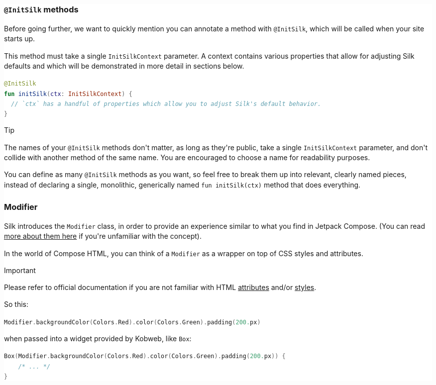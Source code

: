 ### `@InitSilk` methods

Before going further, we want to quickly mention you can annotate a method with `@InitSilk`, which will be called when
your site starts up.

This method must take a single `InitSilkContext` parameter. A context contains various properties that allow for
adjusting Silk defaults and which will be demonstrated in more detail in sections below.

```kotlin
@InitSilk
fun initSilk(ctx: InitSilkContext) {
  // `ctx` has a handful of properties which allow you to adjust Silk's default behavior.
}
```

> [!TIP]
> The names of your `@InitSilk` methods don't matter, as long as they're public, take a single `InitSilkContext`
> parameter, and don't collide with another method of the same name. You are encouraged to choose a name for readability
> purposes.
>
> You can define as many `@InitSilk` methods as you want, so feel free to break them up into relevant, clearly named
> pieces, instead of declaring a single, monolithic, generically named `fun initSilk(ctx)` method that does everything.

### Modifier

Silk introduces the `Modifier` class, in order to provide an experience similar to what you find in Jetpack Compose.
(You can read [more about them here](https://developer.android.com/jetpack/compose/modifiers) if you're unfamiliar with
the concept).

In the world of Compose HTML, you can think of a `Modifier` as a wrapper on top of CSS styles and attributes.

> [!IMPORTANT]
> Please refer to official documentation if you are not familiar with
> HTML [attributes](https://developer.mozilla.org/en-US/docs/Web/HTML/Attributes)
> and/or [styles](https://developer.mozilla.org/en-US/docs/Web/HTML/Element/style).

So this:

```kotlin
Modifier.backgroundColor(Colors.Red).color(Colors.Green).padding(200.px)
```

when passed into a widget provided by Kobweb, like `Box`:

```kotlin
Box(Modifier.backgroundColor(Colors.Red).color(Colors.Green).padding(200.px)) {
    /* ... */
}
```
